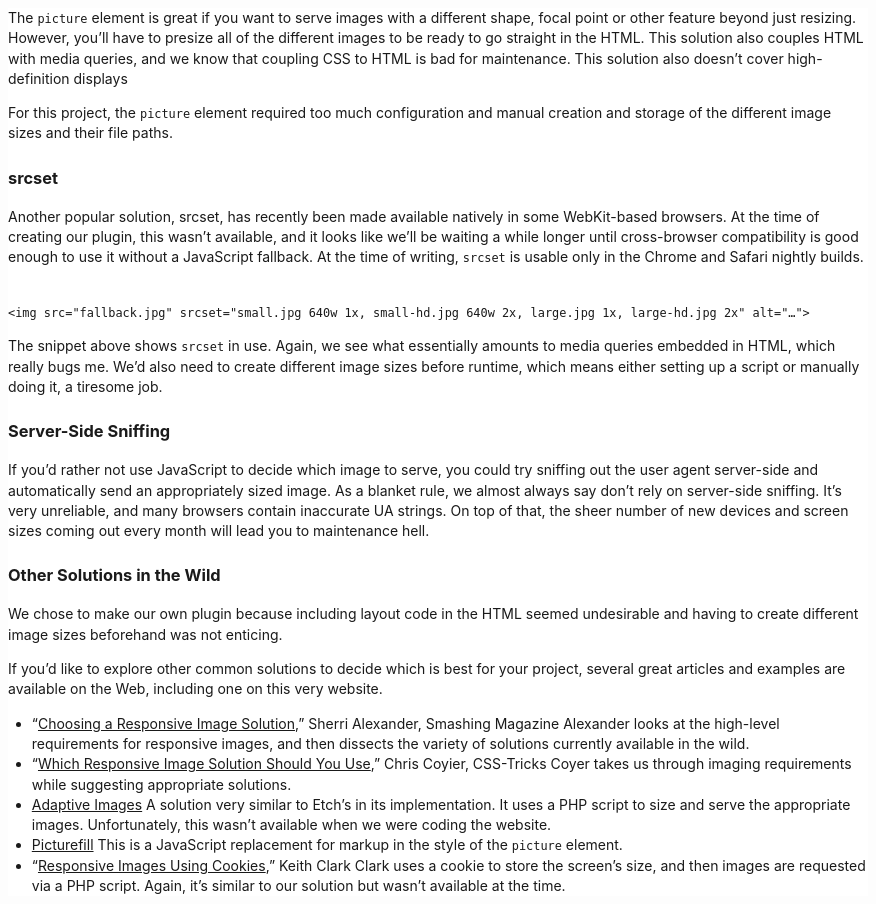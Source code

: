 The <code>picture</code> element is great if you want to serve images with a different shape, focal point or other feature beyond just resizing. However, you’ll have to presize all of the different images to be ready to go straight in the HTML. This solution also couples HTML with media queries, and we know that coupling CSS to HTML is bad for maintenance. This solution also doesn’t cover high-definition displays

For this project, the <code>picture</code> element required too much configuration and manual creation and storage of the different image sizes and their file paths.</p>

### srcset

Another popular solution, srcset, has recently been made available natively in some WebKit-based browsers. At the time of creating our plugin, this wasn’t available, and it looks like we’ll be waiting a while longer until cross-browser compatibility is good enough to use it without a JavaScript fallback. At the time of writing, <code>srcset</code> is usable only in the Chrome and Safari nightly builds.

<pre><code class="language-markup">
&lt;img src="fallback.jpg" srcset="small.jpg 640w 1x, small-hd.jpg 640w 2x, large.jpg 1x, large-hd.jpg 2x" alt="…"&gt;
</code></pre>

The snippet above shows <code>srcset</code> in use. Again, we see what essentially amounts to media queries embedded in HTML, which really bugs me. We’d also need to create different image sizes before runtime, which means either setting up a script or manually doing it, a tiresome job.</p>

### Server-Side Sniffing

If you’d rather not use JavaScript to decide which image to serve, you could try sniffing out the user agent server-side and automatically send an appropriately sized image. As a blanket rule, we almost always say don’t rely on server-side sniffing. It’s very unreliable, and many browsers contain inaccurate UA strings. On top of that, the sheer number of new devices and screen sizes coming out every month will lead you to maintenance hell.</p>

### Other Solutions in the Wild

We chose to make our own plugin because including layout code in the HTML seemed undesirable and having to create different image sizes beforehand was not enticing.

If you’d like to explore other common solutions to decide which is best for your project, several great articles and examples are available on the Web, including one on this very website.

*   “[Choosing a Responsive Image Solution](https://www.smashingmagazine.com/2013/07/08/choosing-a-responsive-image-solution/),” Sherri Alexander, Smashing Magazine Alexander looks at the high-level requirements for responsive images, and then dissects the variety of solutions currently available in the wild.
*   “[Which Responsive Image Solution Should You Use](https://css-tricks.com/which-responsive-images-solution-should-you-use/),” Chris Coyier, CSS-Tricks Coyer takes us through imaging requirements while suggesting appropriate solutions.
*   [Adaptive Images](https://adaptive-images.com/) A solution very similar to Etch’s in its implementation. It uses a PHP script to size and serve the appropriate images. Unfortunately, this wasn’t available when we were coding the website.
*   [Picturefill](https://www.sitepoint.com/responsive-images-using-picturefill-php/) This is a JavaScript replacement for markup in the style of the `picture` element.
*   “[Responsive Images Using Cookies](https://blog.keithclark.co.uk/responsive-images-using-cookies/),” Keith Clark Clark uses a cookie to store the screen’s size, and then images are requested via a PHP script. Again, it’s similar to our solution but wasn’t available at the time.
